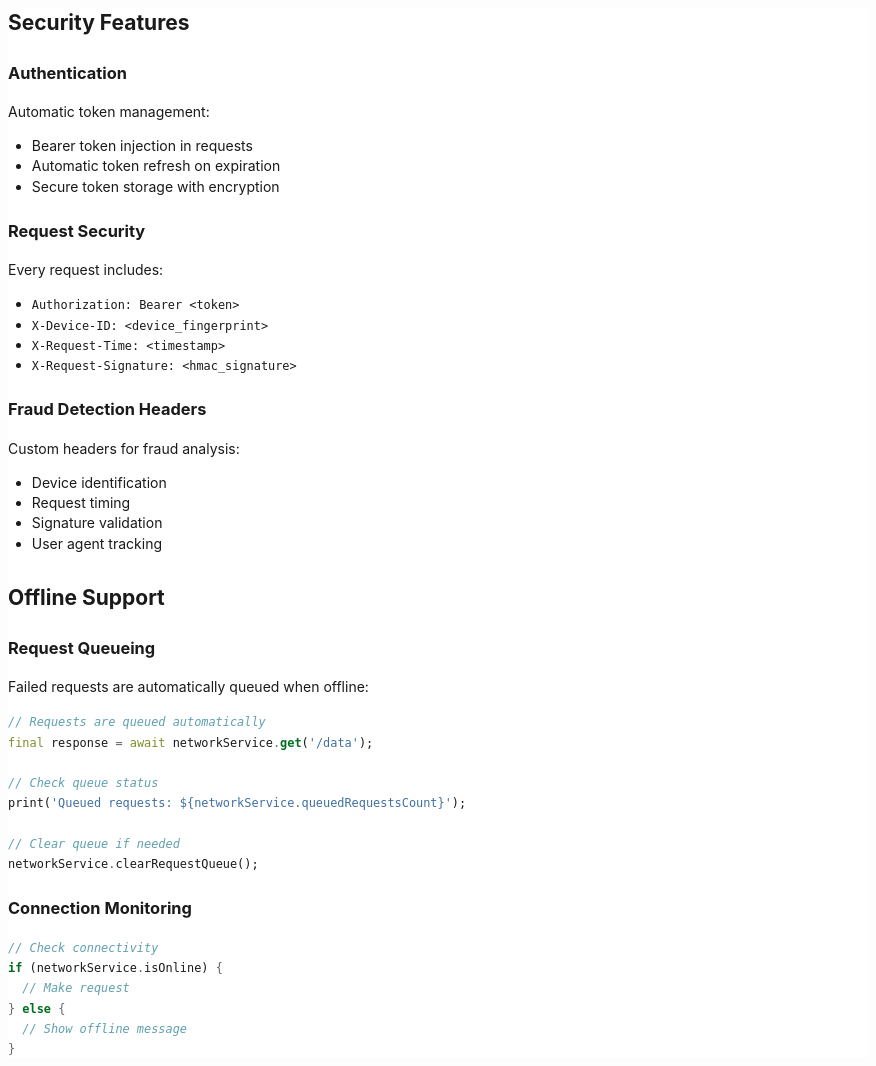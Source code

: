 ## Security Features

### Authentication

Automatic token management:

- Bearer token injection in requests
- Automatic token refresh on expiration
- Secure token storage with encryption

### Request Security

Every request includes:

- `Authorization: Bearer <token>`
- `X-Device-ID: <device_fingerprint>`
- `X-Request-Time: <timestamp>`
- `X-Request-Signature: <hmac_signature>`

### Fraud Detection Headers

Custom headers for fraud analysis:

- Device identification
- Request timing
- Signature validation
- User agent tracking

## Offline Support

### Request Queueing

Failed requests are automatically queued when offline:

```dart
// Requests are queued automatically
final response = await networkService.get('/data');

// Check queue status
print('Queued requests: ${networkService.queuedRequestsCount}');

// Clear queue if needed
networkService.clearRequestQueue();
```

### Connection Monitoring

```dart
// Check connectivity
if (networkService.isOnline) {
  // Make request
} else {
  // Show offline message
}
```
